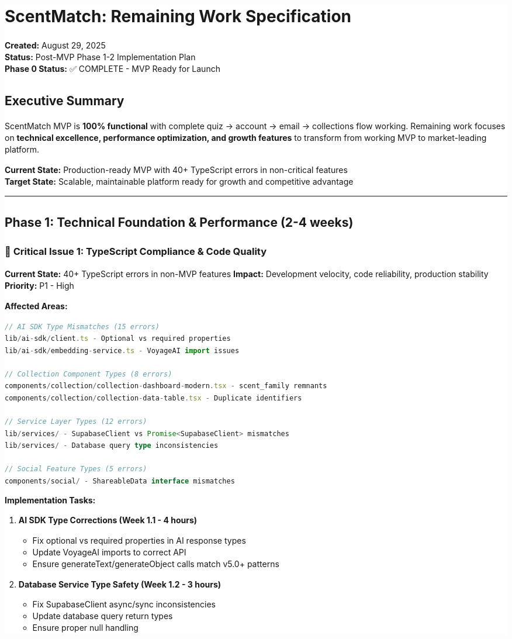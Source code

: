 # ScentMatch: Remaining Work Specification

**Created:** August 29, 2025  
**Status:** Post-MVP Phase 1-2 Implementation Plan  
**Phase 0 Status:** ✅ COMPLETE - MVP Ready for Launch

## Executive Summary

ScentMatch MVP is **100% functional** with complete quiz → account → email → collections flow working. Remaining work focuses on **technical excellence, performance optimization, and growth features** to transform from working MVP to market-leading platform.

**Current State:** Production-ready MVP with 40+ TypeScript errors in non-critical features  
**Target State:** Scalable, maintainable platform ready for growth and competitive advantage

---

## Phase 1: Technical Foundation & Performance (2-4 weeks)

### 🔧 **Critical Issue 1: TypeScript Compliance & Code Quality**

**Current State:** 40+ TypeScript errors in non-MVP features
**Impact:** Development velocity, code reliability, production stability
**Priority:** P1 - High

**Affected Areas:**

```typescript
// AI SDK Type Mismatches (15 errors)
lib/ai-sdk/client.ts - Optional vs required properties
lib/ai-sdk/embedding-service.ts - VoyageAI import issues

// Collection Component Types (8 errors)
components/collection/collection-dashboard-modern.tsx - scent_family remnants
components/collection/collection-data-table.tsx - Duplicate identifiers

// Service Layer Types (12 errors)
lib/services/ - SupabaseClient vs Promise<SupabaseClient> mismatches
lib/services/ - Database query type inconsistencies

// Social Feature Types (5 errors)
components/social/ - ShareableData interface mismatches
```

**Implementation Tasks:**

1. **AI SDK Type Corrections (Week 1.1 - 4 hours)**
   - Fix optional vs required properties in AI response types
   - Update VoyageAI imports to correct API
   - Ensure generateText/generateObject calls match v5.0+ patterns

2. **Database Service Type Safety (Week 1.2 - 3 hours)**
   - Fix SupabaseClient async/sync inconsistencies
   - Update database query return types
   - Ensure proper null handling
